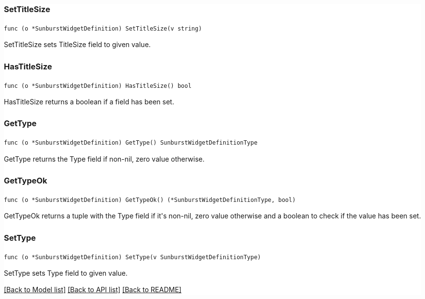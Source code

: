 ### SetTitleSize

`func (o *SunburstWidgetDefinition) SetTitleSize(v string)`

SetTitleSize sets TitleSize field to given value.

### HasTitleSize

`func (o *SunburstWidgetDefinition) HasTitleSize() bool`

HasTitleSize returns a boolean if a field has been set.

### GetType

`func (o *SunburstWidgetDefinition) GetType() SunburstWidgetDefinitionType`

GetType returns the Type field if non-nil, zero value otherwise.

### GetTypeOk

`func (o *SunburstWidgetDefinition) GetTypeOk() (*SunburstWidgetDefinitionType, bool)`

GetTypeOk returns a tuple with the Type field if it's non-nil, zero value otherwise
and a boolean to check if the value has been set.

### SetType

`func (o *SunburstWidgetDefinition) SetType(v SunburstWidgetDefinitionType)`

SetType sets Type field to given value.

[[Back to Model list]](../README.md#documentation-for-models) [[Back to API list]](../README.md#documentation-for-api-endpoints) [[Back to README]](../README.md)
